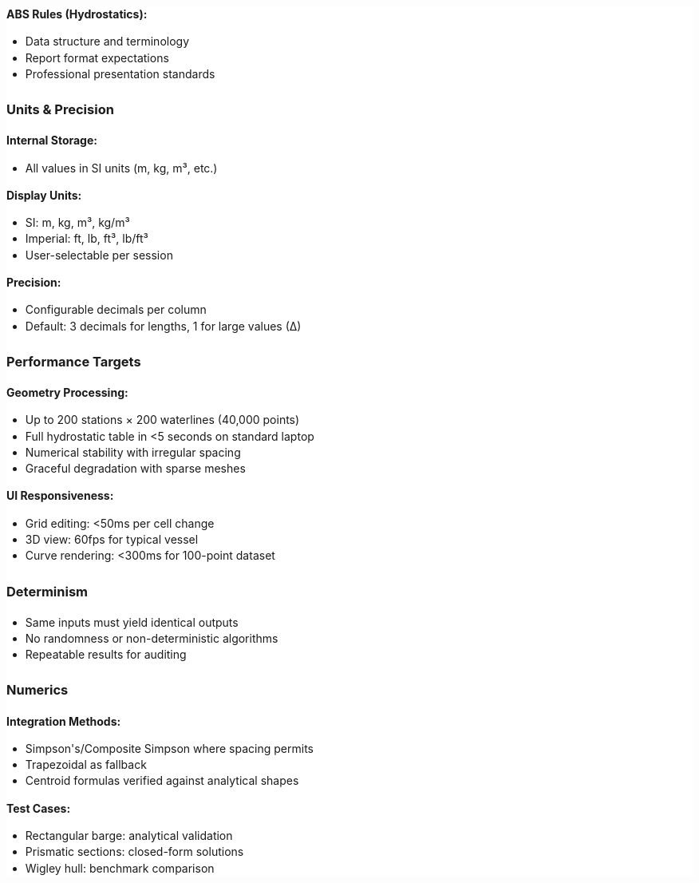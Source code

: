 **ABS Rules (Hydrostatics):**

- Data structure and terminology
- Report format expectations
- Professional presentation standards

### Units & Precision

**Internal Storage:**

- All values in SI units (m, kg, m³, etc.)

**Display Units:**

- SI: m, kg, m³, kg/m³
- Imperial: ft, lb, ft³, lb/ft³
- User-selectable per session

**Precision:**

- Configurable decimals per column
- Default: 3 decimals for lengths, 1 for large values (∆)

### Performance Targets

**Geometry Processing:**

- Up to 200 stations × 200 waterlines (40,000 points)
- Full hydrostatic table in <5 seconds on standard laptop
- Numerical stability with irregular spacing
- Graceful degradation with sparse meshes

**UI Responsiveness:**

- Grid editing: <50ms per cell change
- 3D view: 60fps for typical vessel
- Curve rendering: <300ms for 100-point dataset

### Determinism

- Same inputs must yield identical outputs
- No randomness or non-deterministic algorithms
- Repeatable results for auditing

### Numerics

**Integration Methods:**

- Simpson's/Composite Simpson where spacing permits
- Trapezoidal as fallback
- Centroid formulas verified against analytical shapes

**Test Cases:**

- Rectangular barge: analytical validation
- Prismatic sections: closed-form solutions
- Wigley hull: benchmark comparison
